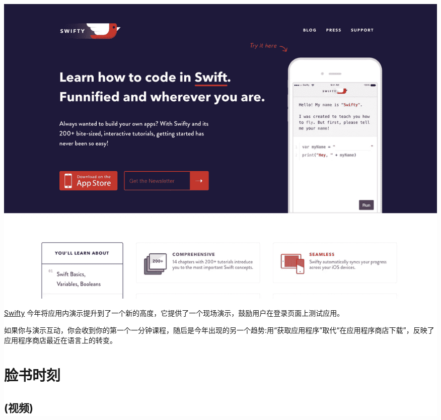 ![](img/e043a68d55e9d4ee91f4afc0130c4948.png)

[Swifty](http://swifty-app.com/) 今年将应用内演示提升到了一个新的高度，它提供了一个现场演示，鼓励用户在登录页面上测试应用。

如果你与演示互动，你会收到你的第一个一分钟课程，随后是今年出现的另一个趋势:用“获取应用程序”取代“在应用程序商店下载”，反映了应用程序商店最近在语言上的转变。

# 脸书时刻

## (视频)
